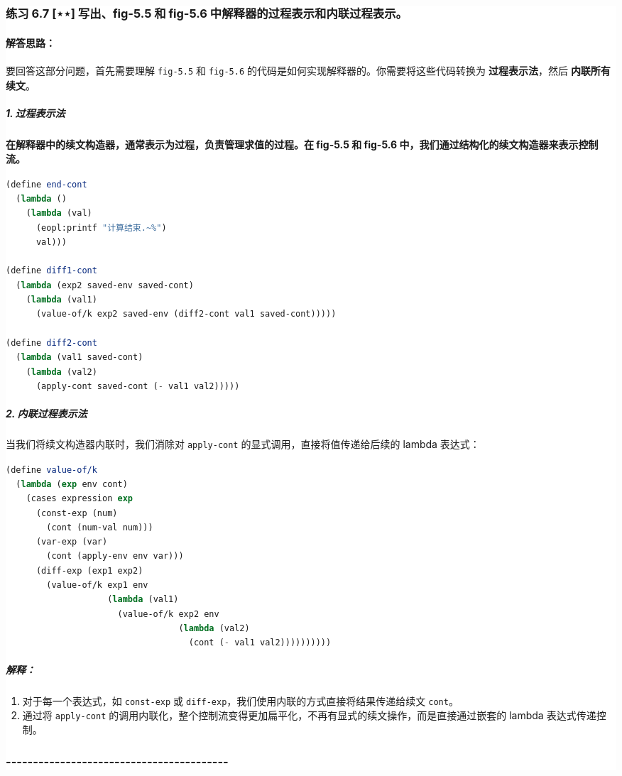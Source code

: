 ### 练习 6.7 [⋆⋆] 写出、fig-5.5 和 fig-5.6 中解释器的过程表示和内联过程表示。

#### 解答思路：

要回答这部分问题，首先需要理解 `fig-5.5` 和 `fig-5.6` 的代码是如何实现解释器的。你需要将这些代码转换为 **过程表示法**，然后 **内联所有续文**。

##### **1. 过程表示法**

**在解释器中的续文构造器，通常表示为过程，负责管理求值的过程。在 fig-5.5 和 fig-5.6 中，我们通过结构化的续文构造器来表示控制流。**

```scheme
(define end-cont
  (lambda ()
    (lambda (val)
      (eopl:printf "计算结束.~%")
      val)))

(define diff1-cont
  (lambda (exp2 saved-env saved-cont)
    (lambda (val1)
      (value-of/k exp2 saved-env (diff2-cont val1 saved-cont)))))

(define diff2-cont
  (lambda (val1 saved-cont)
    (lambda (val2)
      (apply-cont saved-cont (- val1 val2)))))
```

##### **2. 内联过程表示法**

当我们将续文构造器内联时，我们消除对 `apply-cont` 的显式调用，直接将值传递给后续的 lambda 表达式：

```scheme
(define value-of/k
  (lambda (exp env cont)
    (cases expression exp
      (const-exp (num)
        (cont (num-val num)))
      (var-exp (var)
        (cont (apply-env env var)))
      (diff-exp (exp1 exp2)
        (value-of/k exp1 env
                    (lambda (val1)
                      (value-of/k exp2 env
                                  (lambda (val2)
                                    (cont (- val1 val2))))))))))
```

##### **解释：**
1. 对于每一个表达式，如 `const-exp` 或 `diff-exp`，我们使用内联的方式直接将结果传递给续文 `cont`。
2. 通过将 `apply-cont` 的调用内联化，整个控制流变得更加扁平化，不再有显式的续文操作，而是直接通过嵌套的 lambda 表达式传递控制。

### -----------------------------------------
